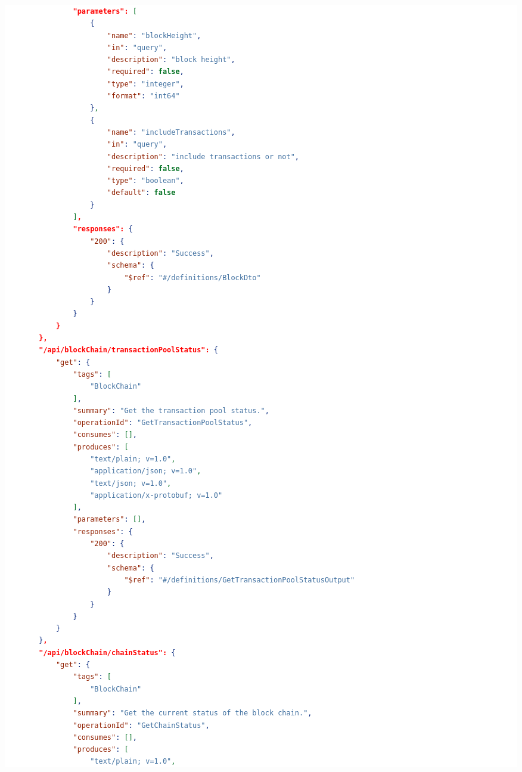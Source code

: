 ```json
                "parameters": [
                    {
                        "name": "blockHeight",
                        "in": "query",
                        "description": "block height",
                        "required": false,
                        "type": "integer",
                        "format": "int64"
                    },
                    {
                        "name": "includeTransactions",
                        "in": "query",
                        "description": "include transactions or not",
                        "required": false,
                        "type": "boolean",
                        "default": false
                    }
                ],
                "responses": {
                    "200": {
                        "description": "Success",
                        "schema": {
                            "$ref": "#/definitions/BlockDto"
                        }
                    }
                }
            }
        },
        "/api/blockChain/transactionPoolStatus": {
            "get": {
                "tags": [
                    "BlockChain"
                ],
                "summary": "Get the transaction pool status.",
                "operationId": "GetTransactionPoolStatus",
                "consumes": [],
                "produces": [
                    "text/plain; v=1.0",
                    "application/json; v=1.0",
                    "text/json; v=1.0",
                    "application/x-protobuf; v=1.0"
                ],
                "parameters": [],
                "responses": {
                    "200": {
                        "description": "Success",
                        "schema": {
                            "$ref": "#/definitions/GetTransactionPoolStatusOutput"
                        }
                    }
                }
            }
        },
        "/api/blockChain/chainStatus": {
            "get": {
                "tags": [
                    "BlockChain"
                ],
                "summary": "Get the current status of the block chain.",
                "operationId": "GetChainStatus",
                "consumes": [],
                "produces": [
                    "text/plain; v=1.0",
```